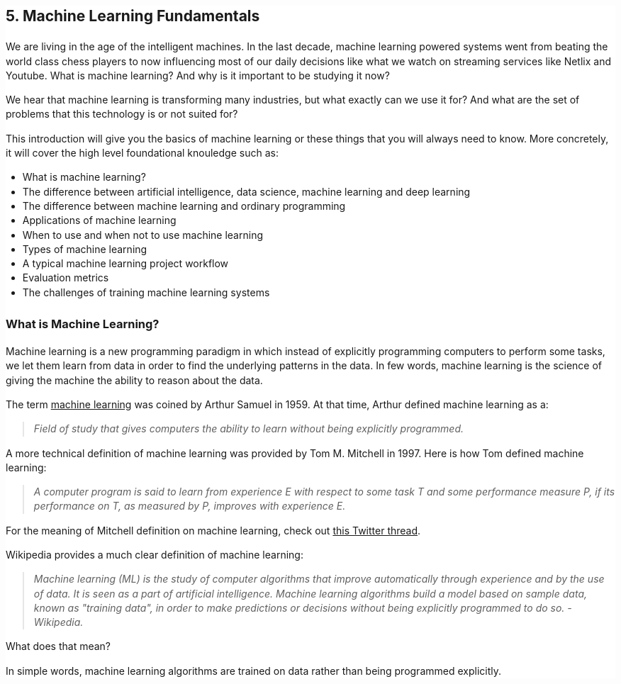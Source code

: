  

## 5. Machine Learning Fundamentals

We are living in the age of the intelligent machines. In the last decade, machine learning powered systems went from beating the world class chess players to now influencing most of our daily decisions like what we watch on streaming services like Netlix and Youtube. What is machine learning? And why is it important to be studying it now?

We hear that machine learning is transforming many industries, but what exactly can we use it for? And what are the set of problems that this technology is or not suited for? 

This introduction will give you the basics of machine learning or these things that you will always need to know. More concretely, it will cover the high level foundational knouledge such as:

- What is machine learning?
- The difference between artificial intelligence, data science, machine learning and deep learning
- The difference between machine learning and ordinary programming
- Applications of machine learning
- When to use and when not to use machine learning
- Types of machine learning
- A typical machine learning project workflow
- Evaluation metrics
- The challenges of training machine learning systems


### What is Machine Learning? 

Machine learning is a new programming paradigm in which instead of explicitly programming computers to perform some tasks, we let them learn from data in order to find the underlying patterns in the data. In few words, machine learning is the science of giving the machine the ability to reason about the data. 

The term [machine learning](https://en.wikipedia.org/wiki/Machine_learning) was coined by Arthur Samuel in 1959. At that time, Arthur defined machine learning as a:

> *Field of study that gives computers the ability to learn without being explicitly programmed.*

A more technical definition of machine learning was provided by Tom M. Mitchell in 1997. Here is how Tom defined machine learning: 

> *A computer program is said to learn from experience E with respect to some task T and some performance measure P, if its performance on T, as measured by P, improves with experience E.*

For the meaning of Mitchell definition on machine learning, check out [this Twitter thread](https://twitter.com/Jeande_d/status/1455872282899877894?s=20).

Wikipedia provides a much clear definition of machine learning: 

> *Machine learning (ML) is the study of computer algorithms that improve automatically through experience and by the use of data. It is seen as a part of artificial intelligence. Machine learning algorithms build a model based on sample data, known as "training data", in order to make predictions or decisions without being explicitly programmed to do so. - Wikipedia.*

What does that mean?

In simple words, machine learning algorithms are trained on data rather than being programmed explicitly. 
